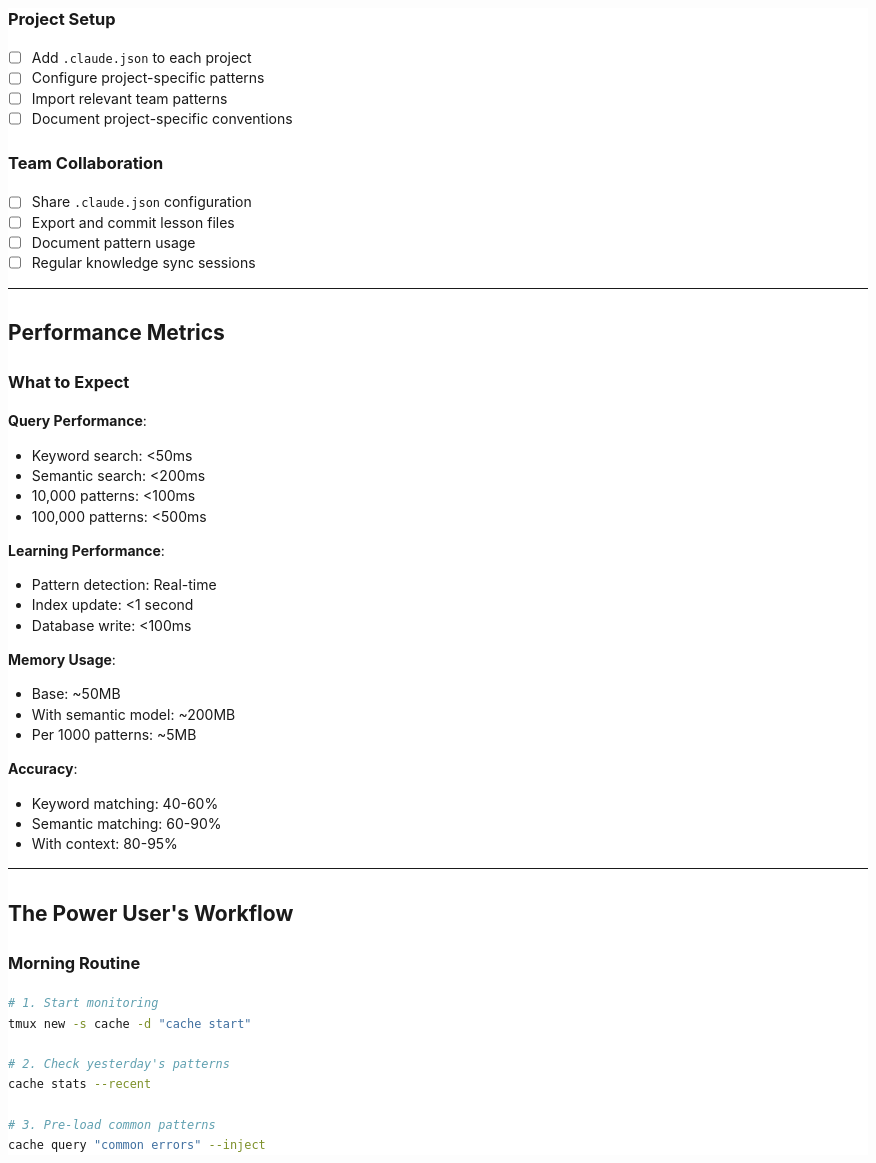 ### Project Setup
- [ ] Add `.claude.json` to each project
- [ ] Configure project-specific patterns
- [ ] Import relevant team patterns
- [ ] Document project-specific conventions

### Team Collaboration
- [ ] Share `.claude.json` configuration
- [ ] Export and commit lesson files
- [ ] Document pattern usage
- [ ] Regular knowledge sync sessions

---

## Performance Metrics

### What to Expect

**Query Performance**:
- Keyword search: <50ms
- Semantic search: <200ms
- 10,000 patterns: <100ms
- 100,000 patterns: <500ms

**Learning Performance**:
- Pattern detection: Real-time
- Index update: <1 second
- Database write: <100ms

**Memory Usage**:
- Base: ~50MB
- With semantic model: ~200MB
- Per 1000 patterns: ~5MB

**Accuracy**:
- Keyword matching: 40-60%
- Semantic matching: 60-90%
- With context: 80-95%

---

## The Power User's Workflow

### Morning Routine
```bash
# 1. Start monitoring
tmux new -s cache -d "cache start"

# 2. Check yesterday's patterns
cache stats --recent

# 3. Pre-load common patterns
cache query "common errors" --inject
```
